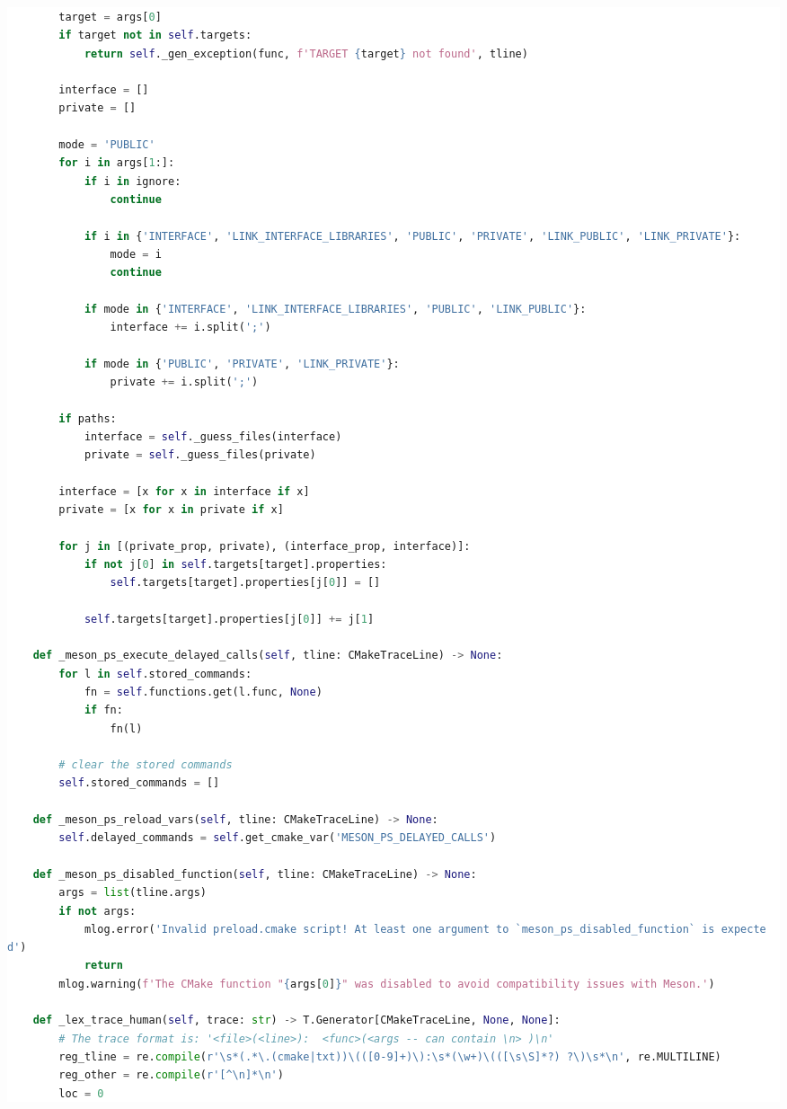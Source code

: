 ```python
        target = args[0]
        if target not in self.targets:
            return self._gen_exception(func, f'TARGET {target} not found', tline)

        interface = []
        private = []

        mode = 'PUBLIC'
        for i in args[1:]:
            if i in ignore:
                continue

            if i in {'INTERFACE', 'LINK_INTERFACE_LIBRARIES', 'PUBLIC', 'PRIVATE', 'LINK_PUBLIC', 'LINK_PRIVATE'}:
                mode = i
                continue

            if mode in {'INTERFACE', 'LINK_INTERFACE_LIBRARIES', 'PUBLIC', 'LINK_PUBLIC'}:
                interface += i.split(';')

            if mode in {'PUBLIC', 'PRIVATE', 'LINK_PRIVATE'}:
                private += i.split(';')

        if paths:
            interface = self._guess_files(interface)
            private = self._guess_files(private)

        interface = [x for x in interface if x]
        private = [x for x in private if x]

        for j in [(private_prop, private), (interface_prop, interface)]:
            if not j[0] in self.targets[target].properties:
                self.targets[target].properties[j[0]] = []

            self.targets[target].properties[j[0]] += j[1]

    def _meson_ps_execute_delayed_calls(self, tline: CMakeTraceLine) -> None:
        for l in self.stored_commands:
            fn = self.functions.get(l.func, None)
            if fn:
                fn(l)

        # clear the stored commands
        self.stored_commands = []

    def _meson_ps_reload_vars(self, tline: CMakeTraceLine) -> None:
        self.delayed_commands = self.get_cmake_var('MESON_PS_DELAYED_CALLS')

    def _meson_ps_disabled_function(self, tline: CMakeTraceLine) -> None:
        args = list(tline.args)
        if not args:
            mlog.error('Invalid preload.cmake script! At least one argument to `meson_ps_disabled_function` is expected')
            return
        mlog.warning(f'The CMake function "{args[0]}" was disabled to avoid compatibility issues with Meson.')

    def _lex_trace_human(self, trace: str) -> T.Generator[CMakeTraceLine, None, None]:
        # The trace format is: '<file>(<line>):  <func>(<args -- can contain \n> )\n'
        reg_tline = re.compile(r'\s*(.*\.(cmake|txt))\(([0-9]+)\):\s*(\w+)\(([\s\S]*?) ?\)\s*\n', re.MULTILINE)
        reg_other = re.compile(r'[^\n]*\n')
        loc = 0
```
